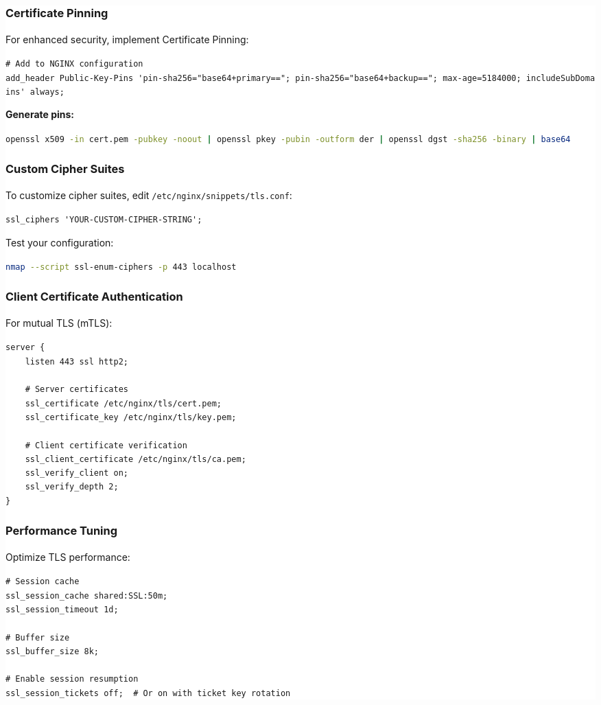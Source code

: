 ### Certificate Pinning

For enhanced security, implement Certificate Pinning:

```nginx
# Add to NGINX configuration
add_header Public-Key-Pins 'pin-sha256="base64+primary=="; pin-sha256="base64+backup=="; max-age=5184000; includeSubDomains' always;
```

**Generate pins:**
```bash
openssl x509 -in cert.pem -pubkey -noout | openssl pkey -pubin -outform der | openssl dgst -sha256 -binary | base64
```

### Custom Cipher Suites

To customize cipher suites, edit `/etc/nginx/snippets/tls.conf`:

```nginx
ssl_ciphers 'YOUR-CUSTOM-CIPHER-STRING';
```

Test your configuration:
```bash
nmap --script ssl-enum-ciphers -p 443 localhost
```

### Client Certificate Authentication

For mutual TLS (mTLS):

```nginx
server {
    listen 443 ssl http2;
    
    # Server certificates
    ssl_certificate /etc/nginx/tls/cert.pem;
    ssl_certificate_key /etc/nginx/tls/key.pem;
    
    # Client certificate verification
    ssl_client_certificate /etc/nginx/tls/ca.pem;
    ssl_verify_client on;
    ssl_verify_depth 2;
}
```

### Performance Tuning

Optimize TLS performance:

```nginx
# Session cache
ssl_session_cache shared:SSL:50m;
ssl_session_timeout 1d;

# Buffer size
ssl_buffer_size 8k;

# Enable session resumption
ssl_session_tickets off;  # Or on with ticket key rotation
```
